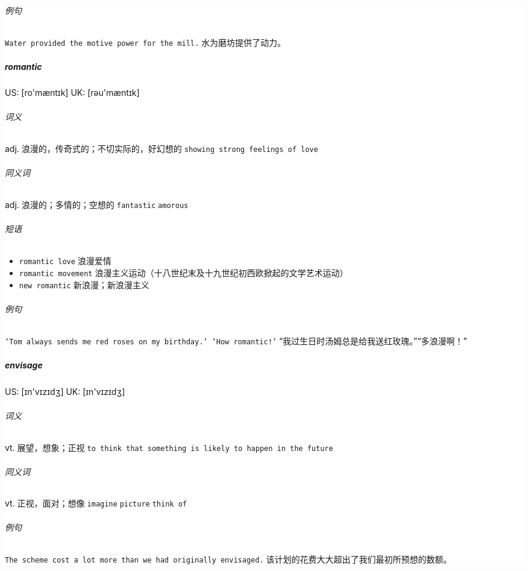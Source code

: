 ###### 例句

`Water provided the motive power for the mill.`
水为磨坊提供了动力。


##### romantic

US: [ro'mæntɪk]
UK: [rəu'mæntɪk]

###### 词义

adj. 浪漫的，传奇式的；不切实际的，好幻想的
`showing strong feelings of love`

###### 同义词

adj. 浪漫的；多情的；空想的
`fantastic` `amorous`


###### 短语

- `romantic love` 浪漫爱情
- `romantic movement` 浪漫主义运动（十八世纪末及十九世纪初西欧掀起的文学艺术运动）
- `new romantic` 新浪漫；新浪漫主义

###### 例句

`‘Tom always sends me red roses on my birthday.’ ‘How romantic!’`
“我过生日时汤姆总是给我送红玫瑰。”“多浪漫啊！”


##### envisage

US: [ɪn'vɪzɪdʒ]
UK: [ɪn'vɪzɪdʒ]

###### 词义

vt. 展望，想象；正视
`to think that something is likely to happen in the future`

###### 同义词

vt. 正视，面对；想像
`imagine` `picture` `think of`


###### 例句

`The scheme cost a lot more than we had originally envisaged.`
该计划的花费大大超出了我们最初所预想的数额。


